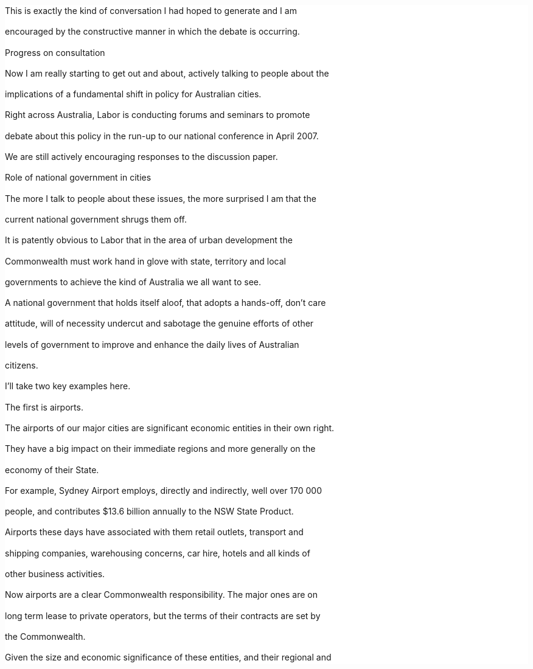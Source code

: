  This is exactly the kind of conversation I had hoped to generate and I am 

 encouraged by the constructive manner in which the debate is occurring. 

 

 Progress on consultation 

 Now I am really starting to get out and about, actively talking to people about the 

 implications of a fundamental shift in policy for Australian cities. 

 Right across Australia, Labor is conducting forums and seminars to promote 

 debate about this policy in the run-up to our national conference in April 2007. 

 We are still actively encouraging responses to the discussion paper. 

 

 Role of national government in cities 

 The more I talk to people about these issues, the more surprised I am that the 

 current national government shrugs them off. 

 It is patently obvious to Labor that in the area of urban development the 

 Commonwealth must work hand in glove with state, territory and local 

 governments to achieve the kind of Australia we all want to see.  

 A national government that holds itself aloof, that adopts a hands-off, don’t care 

 attitude, will of necessity undercut and sabotage the genuine efforts of other 

 levels of government to improve and enhance the daily lives of Australian 

 citizens. 

 I’ll take two key examples here. 

 The first is airports. 

 The airports of our major cities are significant economic entities in their own right. 

 They have a big impact on their immediate regions and more generally on the 

 economy of their State. 

 For example, Sydney Airport employs, directly and indirectly, well over 170 000 

 people, and contributes $13.6 billion annually to the NSW State Product.  

 Airports these days have associated with them retail outlets, transport and 

 shipping companies, warehousing concerns, car hire, hotels and all kinds of 

 other business activities. 

 Now airports are a clear Commonwealth responsibility. The major ones are on 

 long term lease to private operators, but the terms of their contracts are set by 

 the Commonwealth. 

 Given the size and economic significance of these entities, and their regional and 
